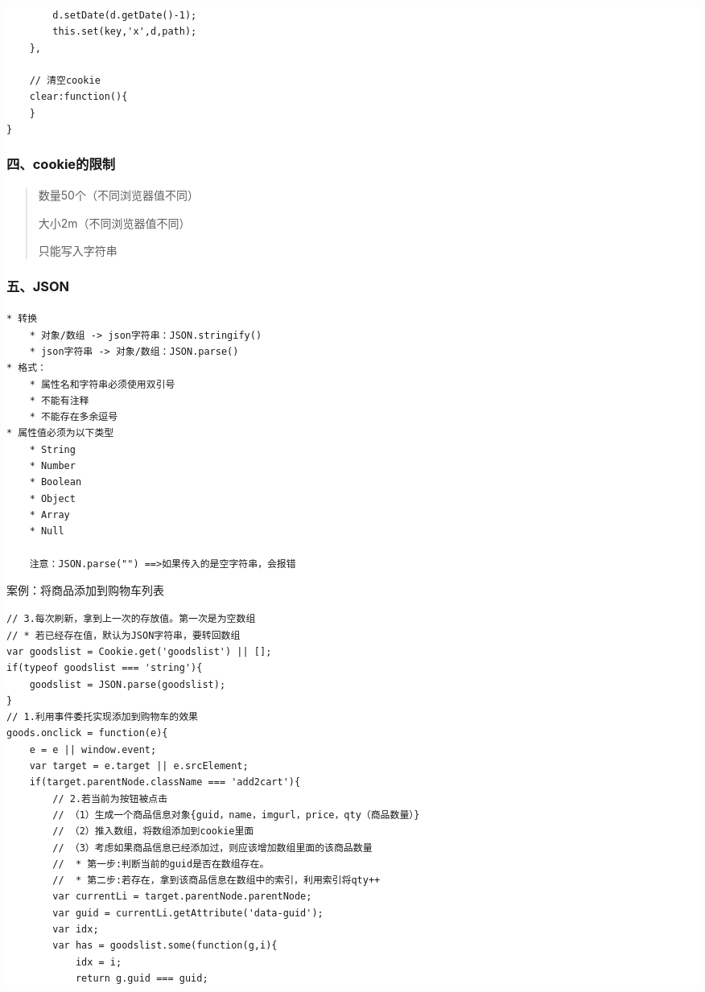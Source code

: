 ```
        d.setDate(d.getDate()-1);
        this.set(key,'x',d,path);
    },

    // 清空cookie
    clear:function(){
    }
}
```

### 四、cookie的限制

> 数量50个（不同浏览器值不同）
>
> 大小2m（不同浏览器值不同）
>
> 只能写入字符串

### 五、JSON

```
* 转换
    * 对象/数组 -> json字符串：JSON.stringify()
    * json字符串 -> 对象/数组：JSON.parse()
* 格式：
    * 属性名和字符串必须使用双引号
    * 不能有注释
    * 不能存在多余逗号
* 属性值必须为以下类型
    * String
    * Number
    * Boolean
    * Object
    * Array
    * Null
    
    注意：JSON.parse("") ==>如果传入的是空字符串，会报错
```

案例：将商品添加到购物车列表

```
// 3.每次刷新，拿到上一次的存放值。第一次是为空数组
// * 若已经存在值，默认为JSON字符串，要转回数组
var goodslist = Cookie.get('goodslist') || [];
if(typeof goodslist === 'string'){
    goodslist = JSON.parse(goodslist);
}
// 1.利用事件委托实现添加到购物车的效果
goods.onclick = function(e){
    e = e || window.event;
    var target = e.target || e.srcElement;
    if(target.parentNode.className === 'add2cart'){
        // 2.若当前为按钮被点击
        // （1）生成一个商品信息对象{guid，name，imgurl，price，qty（商品数量）}
        // （2）推入数组，将数组添加到cookie里面
        // （3）考虑如果商品信息已经添加过，则应该增加数组里面的该商品数量
        // 	* 第一步:判断当前的guid是否在数组存在。
        //  * 第二步:若存在，拿到该商品信息在数组中的索引，利用索引将qty++
        var currentLi = target.parentNode.parentNode;
        var guid = currentLi.getAttribute('data-guid');
        var idx;
        var has = goodslist.some(function(g,i){
            idx = i;
            return g.guid === guid;
```